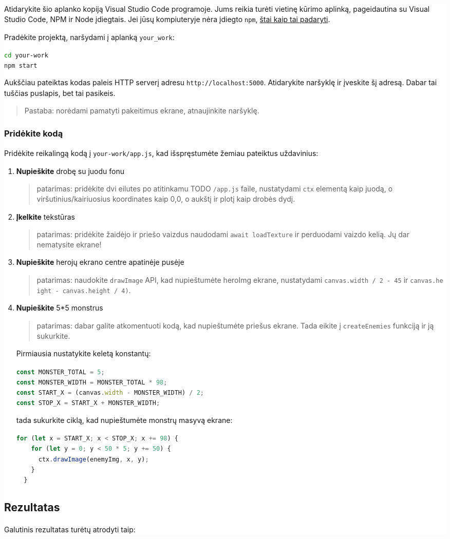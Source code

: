Atidarykite šio aplanko kopiją Visual Studio Code programoje. Jums reikia turėti vietinę kūrimo aplinką, pageidautina su Visual Studio Code, NPM ir Node įdiegtais. Jei jūsų kompiuteryje nėra įdiegto `npm`, [štai kaip tai padaryti](https://www.npmjs.com/get-npm).

Pradėkite projektą, naršydami į aplanką `your_work`:

```bash
cd your-work
npm start
```

Aukščiau pateiktas kodas paleis HTTP serverį adresu `http://localhost:5000`. Atidarykite naršyklę ir įveskite šį adresą. Dabar tai tuščias puslapis, bet tai pasikeis.

> Pastaba: norėdami pamatyti pakeitimus ekrane, atnaujinkite naršyklę.

### Pridėkite kodą

Pridėkite reikalingą kodą į `your-work/app.js`, kad išspręstumėte žemiau pateiktus uždavinius:

1. **Nupieškite** drobę su juodu fonu  
   > patarimas: pridėkite dvi eilutes po atitinkamu TODO `/app.js` faile, nustatydami `ctx` elementą kaip juodą, o viršutinius/kairiuosius koordinates kaip 0,0, o aukštį ir plotį kaip drobės dydį.
2. **Įkelkite** tekstūras  
   > patarimas: pridėkite žaidėjo ir priešo vaizdus naudodami `await loadTexture` ir perduodami vaizdo kelią. Jų dar nematysite ekrane!
3. **Nupieškite** herojų ekrano centre apatinėje pusėje  
   > patarimas: naudokite `drawImage` API, kad nupieštumėte heroImg ekrane, nustatydami `canvas.width / 2 - 45` ir `canvas.height - canvas.height / 4)`.
4. **Nupieškite** 5*5 monstrus  
   > patarimas: dabar galite atkomentuoti kodą, kad nupieštumėte priešus ekrane. Tada eikite į `createEnemies` funkciją ir ją sukurkite.

   Pirmiausia nustatykite keletą konstantų:

    ```javascript
    const MONSTER_TOTAL = 5;
    const MONSTER_WIDTH = MONSTER_TOTAL * 98;
    const START_X = (canvas.width - MONSTER_WIDTH) / 2;
    const STOP_X = START_X + MONSTER_WIDTH;
    ```

    tada sukurkite ciklą, kad nupieštumėte monstrų masyvą ekrane:

    ```javascript
    for (let x = START_X; x < STOP_X; x += 98) {
        for (let y = 0; y < 50 * 5; y += 50) {
          ctx.drawImage(enemyImg, x, y);
        }
      }
    ```

## Rezultatas

Galutinis rezultatas turėtų atrodyti taip:
